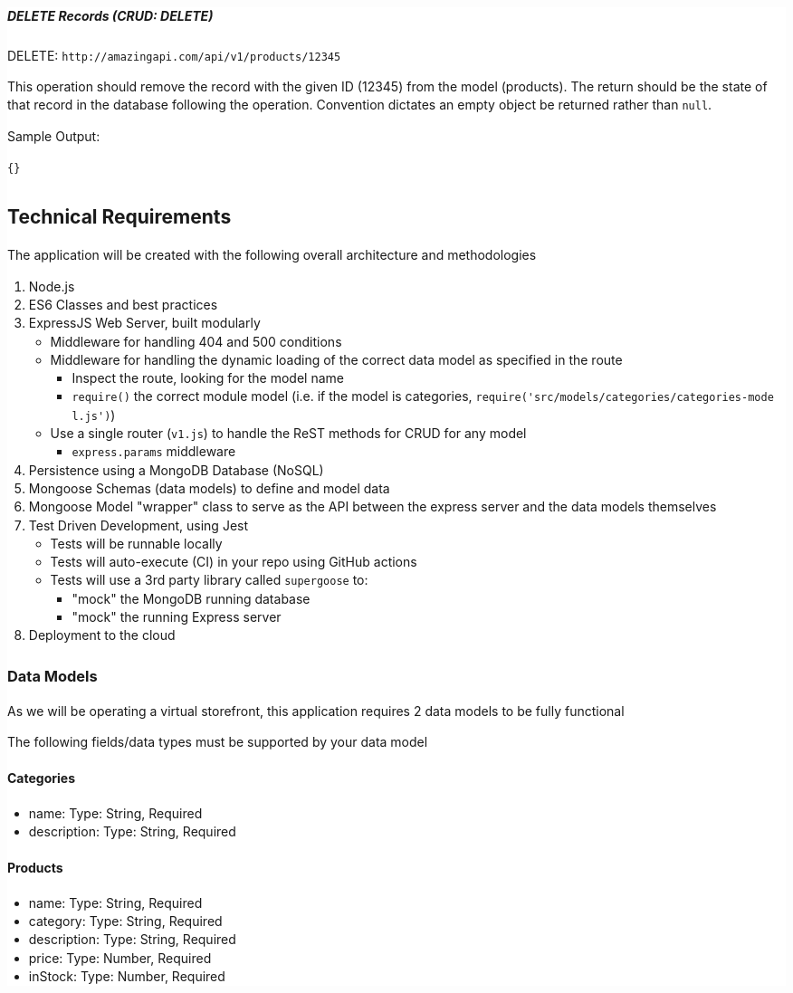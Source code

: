 ##### DELETE Records (CRUD: DELETE)

DELETE: `http://amazingapi.com/api/v1/products/12345`

This operation should remove the record with the given ID (12345) from the model (products). The return should be the state of that record in the database following the operation. Convention dictates an empty object be returned rather than `null`.

Sample Output:

```javascript
{}
```

## Technical Requirements

The application will be created with the following overall architecture and methodologies

1. Node.js
1. ES6 Classes and best practices
1. ExpressJS Web Server, built modularly
   - Middleware for handling 404 and 500 conditions
   - Middleware for handling the dynamic loading of the correct data model as specified in the route
     - Inspect the route, looking for the model name
     - `require()` the correct module model (i.e. if the model is categories, `require('src/models/categories/categories-model.js')`)
   - Use a single router (`v1.js`) to handle the ReST methods for CRUD for any model
     - `express.params` middleware
1. Persistence using a MongoDB Database (NoSQL)
1. Mongoose Schemas (data models) to define and model data
1. Mongoose Model "wrapper" class to serve as the API between the express server and the data models themselves
1. Test Driven Development, using Jest
   - Tests will be runnable locally
   - Tests will auto-execute (CI) in your repo using GitHub actions
   - Tests will use a 3rd party library called `supergoose` to:
     - "mock" the MongoDB running database
     - "mock" the running Express server
1. Deployment to the cloud

### Data Models

As we will be operating a virtual storefront, this application requires 2 data models to be fully functional

The following fields/data types must be supported by your data model

#### Categories

- name: Type: String, Required
- description: Type: String, Required

#### Products

- name: Type: String, Required
- category: Type: String, Required
- description: Type: String, Required
- price: Type: Number, Required
- inStock: Type: Number, Required
